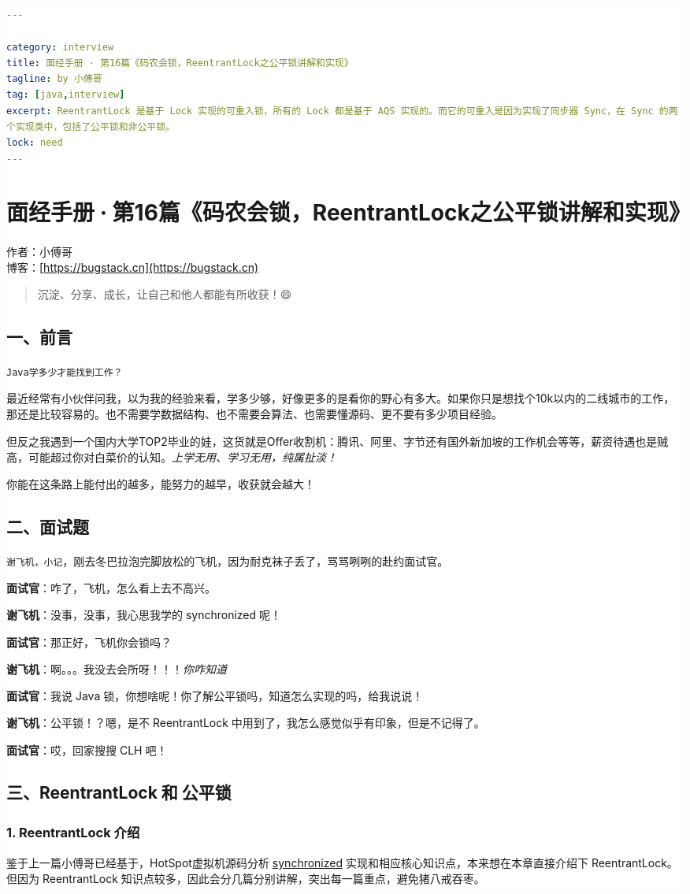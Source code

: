 ```yaml
---

category: interview
title: 面经手册 · 第16篇《码农会锁，ReentrantLock之公平锁讲解和实现》
tagline: by 小傅哥
tag: [java,interview]
excerpt: ReentrantLock 是基于 Lock 实现的可重入锁，所有的 Lock 都是基于 AQS 实现的。而它的可重入是因为实现了同步器 Sync，在 Sync 的两个实现类中，包括了公平锁和非公平锁。
lock: need
---
```


# 面经手册 · 第16篇《码农会锁，ReentrantLock之公平锁讲解和实现》

作者：小傅哥
<br/>博客：[https://bugstack.cn](https://bugstack.cn)

>沉淀、分享、成长，让自己和他人都能有所收获！😄

## 一、前言

`Java学多少才能找到工作？`

最近经常有小伙伴问我，以为我的经验来看，学多少够，好像更多的是看你的野心有多大。如果你只是想找个10k以内的二线城市的工作，那还是比较容易的。也不需要学数据结构、也不需要会算法、也需要懂源码、更不要有多少项目经验。

但反之我遇到一个国内大学TOP2毕业的娃，这货就是Offer收割机：腾讯、阿里、字节还有国外新加坡的工作机会等等，薪资待遇也是贼高，可能超过你对白菜价的认知。*上学无用、学习无用，纯属扯淡！* 

你能在这条路上能付出的越多，能努力的越早，收获就会越大！

## 二、面试题

`谢飞机，小记`，刚去冬巴拉泡完脚放松的飞机，因为耐克袜子丢了，骂骂咧咧的赴约面试官。

**面试官**：咋了，飞机，怎么看上去不高兴。

**谢飞机**：没事，没事，我心思我学的 synchronized 呢！

**面试官**：那正好，飞机你会锁吗？

**谢飞机**：啊。。。我没去会所呀！！！*你咋知道*

**面试官**：我说 Java 锁，你想啥呢！你了解公平锁吗，知道怎么实现的吗，给我说说！

**谢飞机**：公平锁！？嗯，是不 ReentrantLock 中用到了，我怎么感觉似乎有印象，但是不记得了。

**面试官**：哎，回家搜搜 CLH 吧！


## 三、ReentrantLock 和 公平锁

### 1. ReentrantLock 介绍

鉴于上一篇小傅哥已经基于，HotSpot虚拟机源码分析  [synchronized](https://bugstack.cn/interview/2020/10/28/%E9%9D%A2%E7%BB%8F%E6%89%8B%E5%86%8C-%E7%AC%AC15%E7%AF%87-%E7%A0%81%E5%86%9C%E4%BC%9A%E9%94%81-synchronized-%E8%A7%A3%E6%AF%92-%E5%89%96%E6%9E%90%E6%BA%90%E7%A0%81%E6%B7%B1%E5%BA%A6%E5%88%86%E6%9E%90.html)  实现和相应核心知识点，本来想在本章直接介绍下 ReentrantLock。但因为 ReentrantLock 知识点较多，因此会分几篇分别讲解，突出每一篇重点，避免猪八戒吞枣。
